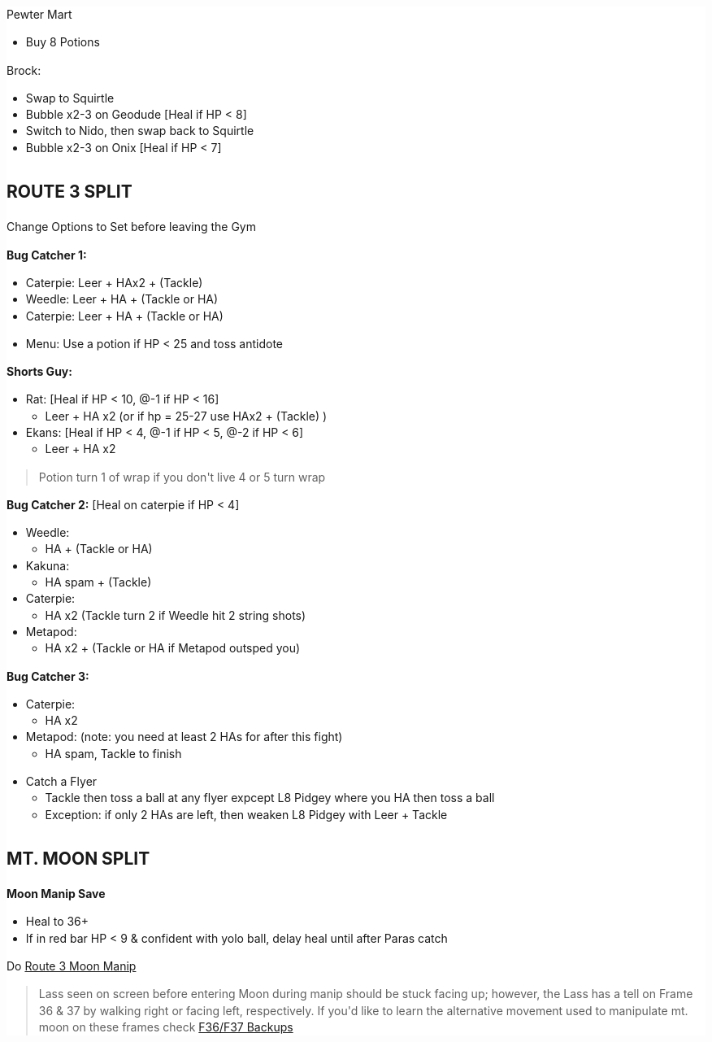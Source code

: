 Pewter Mart
- Buy 8 Potions

Brock:
- Swap to Squirtle
- Bubble x2-3 on Geodude [Heal if HP < 8]
- Switch to Nido, then swap back to Squirtle
- Bubble x2-3 on Onix [Heal if HP < 7]

## ROUTE 3 SPLIT

Change Options to Set before leaving the Gym

**Bug Catcher 1:**
* Caterpie: Leer + HAx2 + (Tackle)
* Weedle: Leer + HA + (Tackle or HA)
* Caterpie: Leer + HA + (Tackle or HA)
- Menu: Use a potion if HP < 25 and toss antidote

**Shorts Guy:**
* Rat: [Heal if HP < 10, @-1 if HP < 16]
	- Leer + HA x2 (or if hp = 25-27 use HAx2 + (Tackle) )
* Ekans: [Heal if HP < 4, @-1 if HP < 5, @-2 if HP < 6]
	- Leer + HA x2
> Potion turn 1 of wrap if you don't live 4 or 5 turn wrap

**Bug Catcher 2:** [Heal on caterpie if HP < 4]
* Weedle:
  - HA + (Tackle or HA)
* Kakuna:
  - HA spam + (Tackle)
* Caterpie:
  - HA x2 (Tackle turn 2 if Weedle hit 2 string shots)
* Metapod:
  - HA x2 + (Tackle or HA if Metapod outsped you)

**Bug Catcher 3:**
- Caterpie:
  - HA x2
- Metapod: (note: you need at least 2 HAs for after this fight)
  - HA spam, Tackle to finish
+ Catch a Flyer
  + Tackle then toss a ball at any flyer expcept L8 Pidgey where you HA then toss a ball
  + Exception: if only 2 HAs are left, then weaken L8 Pidgey with Leer + Tackle

## MT. MOON SPLIT

**Moon Manip Save**
- Heal to 36+ 
- If in red bar HP < 9 & confident with yolo ball, delay heal until after Paras catch

Do [Route 3 Moon Manip](https://pastebin.com/tggXpQRC)

>Lass seen on screen before entering Moon during manip should be stuck facing up; however, the Lass has a tell on Frame 36 & 37 by walking right or facing left, respectively. If you'd like to learn the alternative movement used to manipulate mt. moon on these frames check [F36/F37 Backups](../resources/rt3moon-f36-f37-backups.md)
